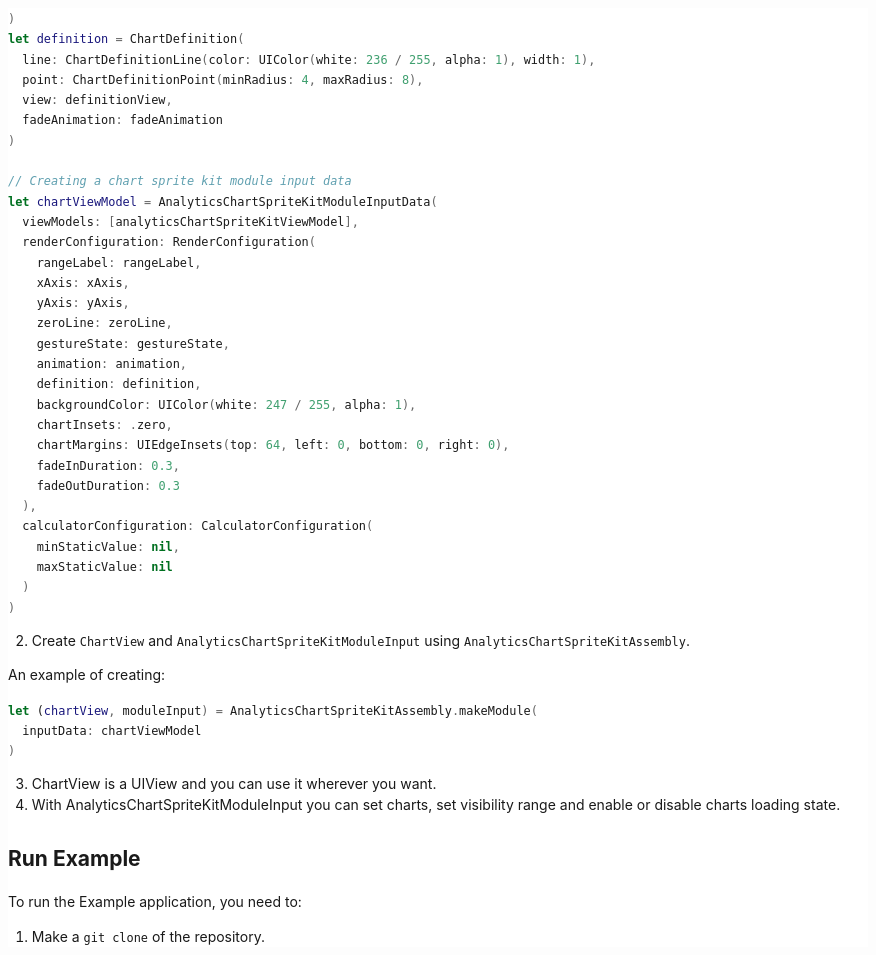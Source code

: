 ```swift
)
let definition = ChartDefinition(
  line: ChartDefinitionLine(color: UIColor(white: 236 / 255, alpha: 1), width: 1),
  point: ChartDefinitionPoint(minRadius: 4, maxRadius: 8),
  view: definitionView,
  fadeAnimation: fadeAnimation
)

// Creating a chart sprite kit module input data
let chartViewModel = AnalyticsChartSpriteKitModuleInputData(
  viewModels: [analyticsChartSpriteKitViewModel],
  renderConfiguration: RenderConfiguration(
    rangeLabel: rangeLabel,
    xAxis: xAxis,
    yAxis: yAxis,
    zeroLine: zeroLine,
    gestureState: gestureState,
    animation: animation,
    definition: definition,
    backgroundColor: UIColor(white: 247 / 255, alpha: 1),
    chartInsets: .zero,
    chartMargins: UIEdgeInsets(top: 64, left: 0, bottom: 0, right: 0),
    fadeInDuration: 0.3,
    fadeOutDuration: 0.3
  ),
  calculatorConfiguration: CalculatorConfiguration(
    minStaticValue: nil,
    maxStaticValue: nil
  )
)
```

2. Create `ChartView` and `AnalyticsChartSpriteKitModuleInput` using `AnalyticsChartSpriteKitAssembly`.

An example of creating:

```swift
let (chartView, moduleInput) = AnalyticsChartSpriteKitAssembly.makeModule(
  inputData: chartViewModel
)
```

3. ChartView is a UIView and you can use it wherever you want.
4. With AnalyticsChartSpriteKitModuleInput you can set charts, set visibility range and enable or disable charts loading state.

## Run Example

To run the Example application, you need to:

1. Make a `git clone` of the repository.
